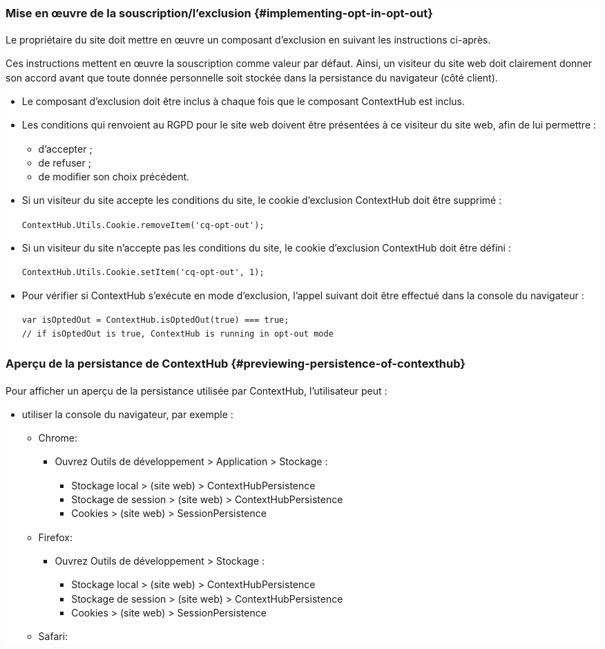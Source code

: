 ### Mise en œuvre de la souscription/l’exclusion  {#implementing-opt-in-opt-out}

Le propriétaire du site doit mettre en œuvre un composant d’exclusion en suivant les instructions ci-après.

Ces instructions mettent en œuvre la souscription comme valeur par défaut. Ainsi, un visiteur du site web doit clairement donner son accord avant que toute donnée personnelle soit stockée dans la persistance du navigateur (côté client).

* Le composant d’exclusion doit être inclus à chaque fois que le composant ContextHub est inclus.
* Les conditions qui renvoient au RGPD pour le site web doivent être présentées à ce visiteur du site web, afin de lui permettre :

   * d’accepter ;
   * de refuser ;
   * de modifier son choix précédent.

* Si un visiteur du site accepte les conditions du site, le cookie d’exclusion ContextHub doit être supprimé :

   ```
   ContextHub.Utils.Cookie.removeItem('cq-opt-out');
   ```

* Si un visiteur du site n’accepte pas les conditions du site, le cookie d’exclusion ContextHub doit être défini :

   ```
   ContextHub.Utils.Cookie.setItem('cq-opt-out', 1);
   ```

* Pour vérifier si ContextHub s’exécute en mode d’exclusion, l’appel suivant doit être effectué dans la console du navigateur :

   ```
   var isOptedOut = ContextHub.isOptedOut(true) === true;
   // if isOptedOut is true, ContextHub is running in opt-out mode
   ```

### Aperçu de la persistance de ContextHub  {#previewing-persistence-of-contexthub}

Pour afficher un aperçu de la persistance utilisée par ContextHub, l’utilisateur peut :

* utiliser la console du navigateur, par exemple :

   * Chrome:

      * Ouvrez Outils de développement > Application > Stockage :

         * Stockage local > (site web) > ContextHubPersistence
         * Stockage de session > (site web) > ContextHubPersistence
         * Cookies > (site web) > SessionPersistence
   * Firefox:

      * Ouvrez Outils de développement > Stockage :

         * Stockage local > (site web) > ContextHubPersistence
         * Stockage de session > (site web) > ContextHubPersistence
         * Cookies > (site web) > SessionPersistence
   * Safari:
